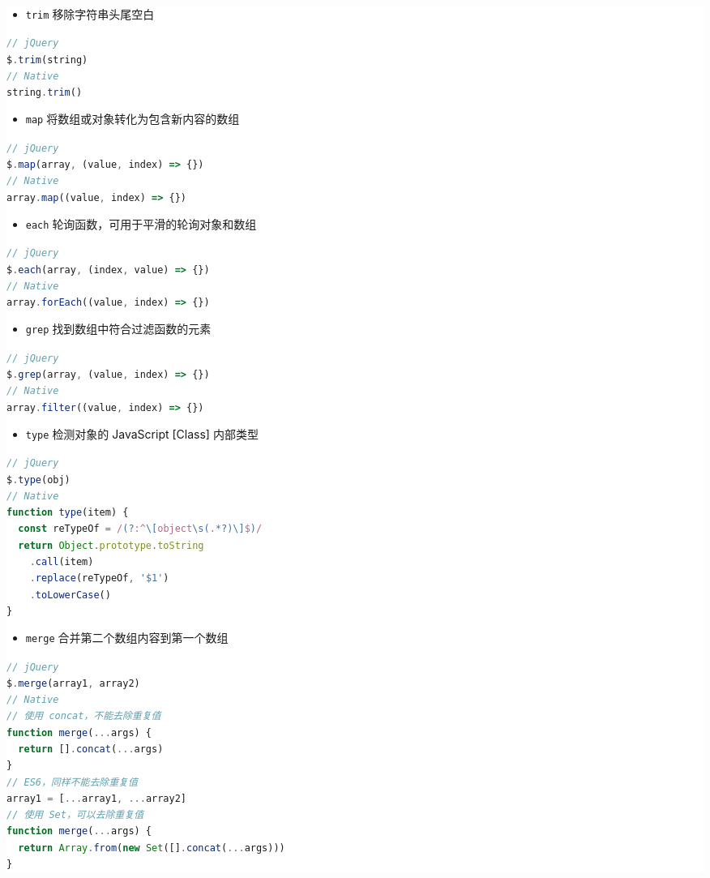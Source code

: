 - `trim` 移除字符串头尾空白

```js
// jQuery
$.trim(string)
// Native
string.trim()
```

- `map` 将数组或对象转化为包含新内容的数组

```js
// jQuery
$.map(array, (value, index) => {})
// Native
array.map((value, index) => {})
```

- `each` 轮询函数，可用于平滑的轮询对象和数组

```js
// jQuery
$.each(array, (index, value) => {})
// Native
array.forEach((value, index) => {})
```

- `grep` 找到数组中符合过滤函数的元素

```js
// jQuery
$.grep(array, (value, index) => {})
// Native
array.filter((value, index) => {})
```

- `type` 检测对象的 JavaScript [Class] 内部类型

```js
// jQuery
$.type(obj)
// Native
function type(item) {
  const reTypeOf = /(?:^\[object\s(.*?)\]$)/
  return Object.prototype.toString
    .call(item)
    .replace(reTypeOf, '$1')
    .toLowerCase()
}
```

- `merge` 合并第二个数组内容到第一个数组

```js
// jQuery
$.merge(array1, array2)
// Native
// 使用 concat，不能去除重复值
function merge(...args) {
  return [].concat(...args)
}
// ES6，同样不能去除重复值
array1 = [...array1, ...array2]
// 使用 Set，可以去除重复值
function merge(...args) {
  return Array.from(new Set([].concat(...args)))
}
```
